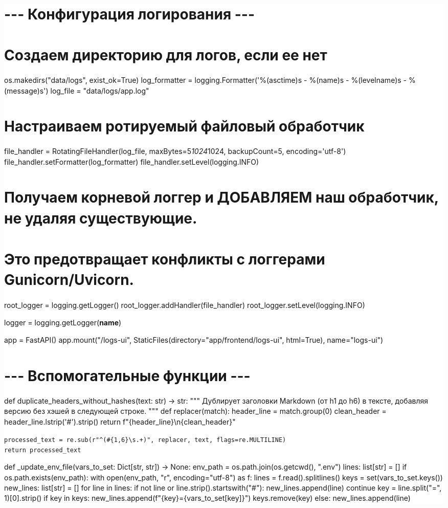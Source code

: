 # --- Конфигурация логирования ---
# Создаем директорию для логов, если ее нет
os.makedirs("data/logs", exist_ok=True)
log_formatter = logging.Formatter('%(asctime)s - %(name)s - %(levelname)s - %(message)s')
log_file = "data/logs/app.log"

# Настраиваем ротируемый файловый обработчик
file_handler = RotatingFileHandler(log_file, maxBytes=5*1024*1024, backupCount=5, encoding='utf-8')
file_handler.setFormatter(log_formatter)
file_handler.setLevel(logging.INFO)

# Получаем корневой логгер и ДОБАВЛЯЕМ наш обработчик, не удаляя существующие.
# Это предотвращает конфликты с логгерами Gunicorn/Uvicorn.
root_logger = logging.getLogger()
root_logger.addHandler(file_handler)
root_logger.setLevel(logging.INFO)

logger = logging.getLogger(__name__)


app = FastAPI()
app.mount("/logs-ui", StaticFiles(directory="app/frontend/logs-ui", html=True), name="logs-ui")


# --- Вспомогательные функции ---

def duplicate_headers_without_hashes(text: str) -> str:
    """
    Дублирует заголовки Markdown (от h1 до h6) в тексте,
    добавляя версию без хэшей в следующей строке.
    """
    def replacer(match):
        header_line = match.group(0)
        clean_header = header_line.lstrip('#').strip()
        return f"{header_line}\n{clean_header}"

    processed_text = re.sub(r"^(#{1,6}\s.+)", replacer, text, flags=re.MULTILINE)
    return processed_text


def _update_env_file(vars_to_set: Dict[str, str]) -> None:
    env_path = os.path.join(os.getcwd(), ".env")
    lines: list[str] = []
    if os.path.exists(env_path):
        with open(env_path, "r", encoding="utf-8") as f:
            lines = f.read().splitlines()
    keys = set(vars_to_set.keys())
    new_lines: list[str] = []
    for line in lines:
        if not line or line.strip().startswith("#"):
            new_lines.append(line)
            continue
        key = line.split("=", 1)[0].strip()
        if key in keys:
            new_lines.append(f"{key}={vars_to_set[key]}")
            keys.remove(key)
        else:
            new_lines.append(line)